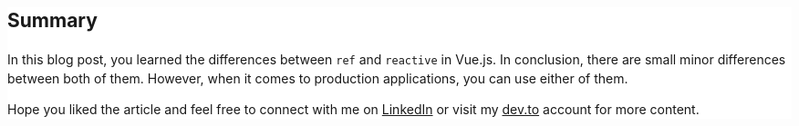 ## Summary

In this blog post, you learned the differences between `ref` and `reactive` in Vue.js. In conclusion, there are small minor differences between both of them. However, when it comes to production applications, you can use either of them.

Hope you liked the article and feel free to connect with me on [LinkedIn](https://www.linkedin.com/in/eduard-krivanek) or visit my [dev.to](https://dev.to/krivanek06) account for more content.
